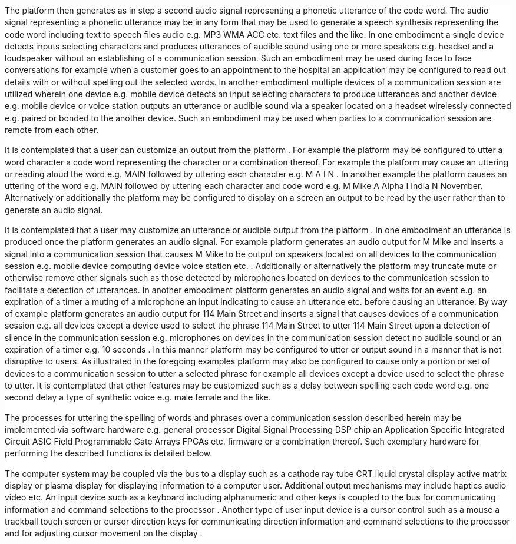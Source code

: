 The platform then generates as in step a second audio signal representing a phonetic utterance of the code word. The audio signal representing a phonetic utterance may be in any form that may be used to generate a speech synthesis representing the code word including text to speech files audio e.g. MP3 WMA ACC etc. text files and the like. In one embodiment a single device detects inputs selecting characters and produces utterances of audible sound using one or more speakers e.g. headset and a loudspeaker without an establishing of a communication session. Such an embodiment may be used during face to face conversations for example when a customer goes to an appointment to the hospital an application may be configured to read out details with or without spelling out the selected words. In another embodiment multiple devices of a communication session are utilized wherein one device e.g. mobile device detects an input selecting characters to produce utterances and another device e.g. mobile device or voice station outputs an utterance or audible sound via a speaker located on a headset wirelessly connected e.g. paired or bonded to the another device. Such an embodiment may be used when parties to a communication session are remote from each other.

It is contemplated that a user can customize an output from the platform . For example the platform may be configured to utter a word character a code word representing the character or a combination thereof. For example the platform may cause an uttering or reading aloud the word e.g. MAIN followed by uttering each character e.g. M A I N . In another example the platform causes an uttering of the word e.g. MAIN followed by uttering each character and code word e.g. M Mike A Alpha I India N November. Alternatively or additionally the platform may be configured to display on a screen an output to be read by the user rather than to generate an audio signal.

It is contemplated that a user may customize an utterance or audible output from the platform . In one embodiment an utterance is produced once the platform generates an audio signal. For example platform generates an audio output for M Mike and inserts a signal into a communication session that causes M Mike to be output on speakers located on all devices to the communication session e.g. mobile device computing device voice station etc. . Additionally or alternatively the platform may truncate mute or otherwise remove other signals such as those detected by microphones located on devices to the communication session to facilitate a detection of utterances. In another embodiment platform generates an audio signal and waits for an event e.g. an expiration of a timer a muting of a microphone an input indicating to cause an utterance etc. before causing an utterance. By way of example platform generates an audio output for 114 Main Street and inserts a signal that causes devices of a communication session e.g. all devices except a device used to select the phrase 114 Main Street to utter 114 Main Street upon a detection of silence in the communication session e.g. microphones on devices in the communication session detect no audible sound or an expiration of a timer e.g. 10 seconds . In this manner platform may be configured to utter or output sound in a manner that is not disruptive to users. As illustrated in the foregoing examples platform may also be configured to cause only a portion or set of devices to a communication session to utter a selected phrase for example all devices except a device used to select the phrase to utter. It is contemplated that other features may be customized such as a delay between spelling each code word e.g. one second delay a type of synthetic voice e.g. male female and the like.

The processes for uttering the spelling of words and phrases over a communication session described herein may be implemented via software hardware e.g. general processor Digital Signal Processing DSP chip an Application Specific Integrated Circuit ASIC Field Programmable Gate Arrays FPGAs etc. firmware or a combination thereof. Such exemplary hardware for performing the described functions is detailed below.

The computer system may be coupled via the bus to a display such as a cathode ray tube CRT liquid crystal display active matrix display or plasma display for displaying information to a computer user. Additional output mechanisms may include haptics audio video etc. An input device such as a keyboard including alphanumeric and other keys is coupled to the bus for communicating information and command selections to the processor . Another type of user input device is a cursor control such as a mouse a trackball touch screen or cursor direction keys for communicating direction information and command selections to the processor and for adjusting cursor movement on the display .
